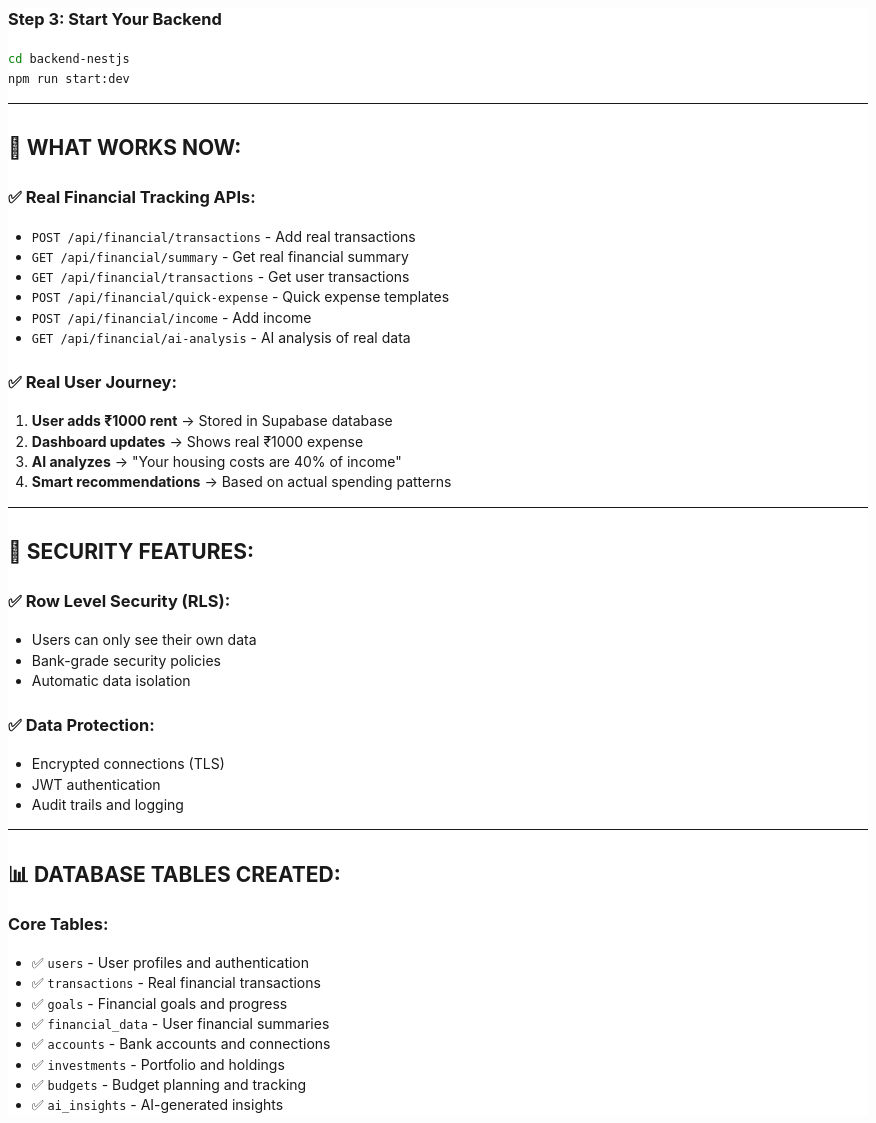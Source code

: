 ### **Step 3: Start Your Backend**
```bash
cd backend-nestjs
npm run start:dev
```

---

## 🎉 **WHAT WORKS NOW:**

### **✅ Real Financial Tracking APIs:**
- `POST /api/financial/transactions` - Add real transactions
- `GET /api/financial/summary` - Get real financial summary  
- `GET /api/financial/transactions` - Get user transactions
- `POST /api/financial/quick-expense` - Quick expense templates
- `POST /api/financial/income` - Add income
- `GET /api/financial/ai-analysis` - AI analysis of real data

### **✅ Real User Journey:**
1. **User adds ₹1000 rent** → Stored in Supabase database
2. **Dashboard updates** → Shows real ₹1000 expense
3. **AI analyzes** → "Your housing costs are 40% of income"
4. **Smart recommendations** → Based on actual spending patterns

---

## 🔐 **SECURITY FEATURES:**

### **✅ Row Level Security (RLS):**
- Users can only see their own data
- Bank-grade security policies
- Automatic data isolation

### **✅ Data Protection:**
- Encrypted connections (TLS)
- JWT authentication
- Audit trails and logging

---

## 📊 **DATABASE TABLES CREATED:**

### **Core Tables:**
- ✅ `users` - User profiles and authentication
- ✅ `transactions` - Real financial transactions  
- ✅ `goals` - Financial goals and progress
- ✅ `financial_data` - User financial summaries
- ✅ `accounts` - Bank accounts and connections
- ✅ `investments` - Portfolio and holdings
- ✅ `budgets` - Budget planning and tracking
- ✅ `ai_insights` - AI-generated insights

